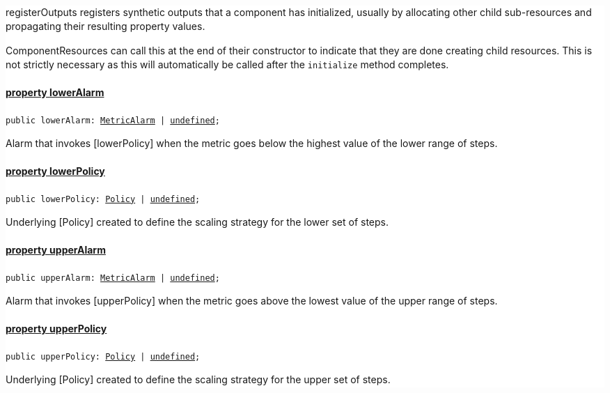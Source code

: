 
registerOutputs registers synthetic outputs that a component has initialized, usually by
allocating other child sub-resources and propagating their resulting property values.

ComponentResources can call this at the end of their constructor to indicate that they are
done creating child resources.  This is not strictly necessary as this will automatically be
called after the `initialize` method completes.

<h4 class="pdoc-member-header" id="StepScalingPolicy-lowerAlarm">
<a class="pdoc-child-name" href="https://github.com/pulumi/pulumi-awsx/blob/{{< param git_sha >}}/nodejs/awsx/autoscaling/stepScaling.ts#L211">property <b>lowerAlarm</b></a>
</h4>

<pre class="highlight"><code><span class='kd'>public </span>lowerAlarm: <a href='/docs/reference/pkg/nodejs/pulumi/aws/cloudwatch/#MetricAlarm'>MetricAlarm</a> | <span class='kd'><a href='https://developer.mozilla.org/en-US/docs/Web/JavaScript/Reference/Global_Objects/undefined'>undefined</a></span>;</code></pre>

Alarm that invokes [lowerPolicy] when the metric goes below the highest value of the lower
range of steps.

<h4 class="pdoc-member-header" id="StepScalingPolicy-lowerPolicy">
<a class="pdoc-child-name" href="https://github.com/pulumi/pulumi-awsx/blob/{{< param git_sha >}}/nodejs/awsx/autoscaling/stepScaling.ts#L205">property <b>lowerPolicy</b></a>
</h4>

<pre class="highlight"><code><span class='kd'>public </span>lowerPolicy: <a href='/docs/reference/pkg/nodejs/pulumi/aws/autoscaling/#Policy'>Policy</a> | <span class='kd'><a href='https://developer.mozilla.org/en-US/docs/Web/JavaScript/Reference/Global_Objects/undefined'>undefined</a></span>;</code></pre>

Underlying [Policy] created to define the scaling strategy for the lower set of steps.

<h4 class="pdoc-member-header" id="StepScalingPolicy-upperAlarm">
<a class="pdoc-child-name" href="https://github.com/pulumi/pulumi-awsx/blob/{{< param git_sha >}}/nodejs/awsx/autoscaling/stepScaling.ts#L200">property <b>upperAlarm</b></a>
</h4>

<pre class="highlight"><code><span class='kd'>public </span>upperAlarm: <a href='/docs/reference/pkg/nodejs/pulumi/aws/cloudwatch/#MetricAlarm'>MetricAlarm</a> | <span class='kd'><a href='https://developer.mozilla.org/en-US/docs/Web/JavaScript/Reference/Global_Objects/undefined'>undefined</a></span>;</code></pre>

Alarm that invokes [upperPolicy] when the metric goes above the lowest value of the upper
range of steps.

<h4 class="pdoc-member-header" id="StepScalingPolicy-upperPolicy">
<a class="pdoc-child-name" href="https://github.com/pulumi/pulumi-awsx/blob/{{< param git_sha >}}/nodejs/awsx/autoscaling/stepScaling.ts#L194">property <b>upperPolicy</b></a>
</h4>

<pre class="highlight"><code><span class='kd'>public </span>upperPolicy: <a href='/docs/reference/pkg/nodejs/pulumi/aws/autoscaling/#Policy'>Policy</a> | <span class='kd'><a href='https://developer.mozilla.org/en-US/docs/Web/JavaScript/Reference/Global_Objects/undefined'>undefined</a></span>;</code></pre>

Underlying [Policy] created to define the scaling strategy for the upper set of steps.
